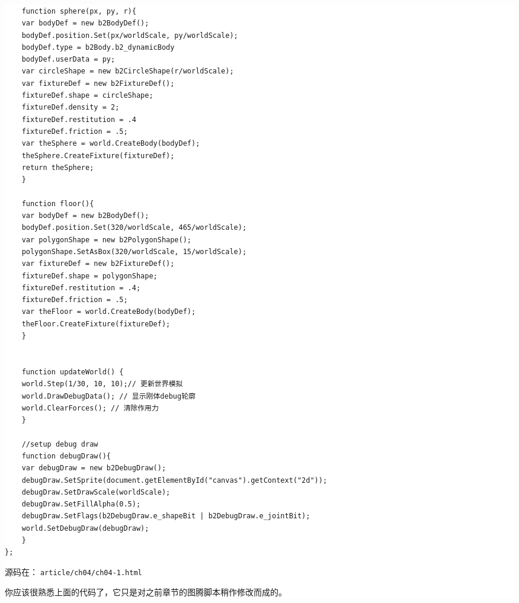 ```
    function sphere(px, py, r){
    var bodyDef = new b2BodyDef();
    bodyDef.position.Set(px/worldScale, py/worldScale);
    bodyDef.type = b2Body.b2_dynamicBody
    bodyDef.userData = py;
    var circleShape = new b2CircleShape(r/worldScale);
    var fixtureDef = new b2FixtureDef();
    fixtureDef.shape = circleShape;
    fixtureDef.density = 2;
    fixtureDef.restitution = .4
    fixtureDef.friction = .5;
    var theSphere = world.CreateBody(bodyDef);
    theSphere.CreateFixture(fixtureDef);
    return theSphere;
    }

    function floor(){
    var bodyDef = new b2BodyDef();
    bodyDef.position.Set(320/worldScale, 465/worldScale);
    var polygonShape = new b2PolygonShape();
    polygonShape.SetAsBox(320/worldScale, 15/worldScale);
    var fixtureDef = new b2FixtureDef();
    fixtureDef.shape = polygonShape;
    fixtureDef.restitution = .4;
    fixtureDef.friction = .5;
    var theFloor = world.CreateBody(bodyDef);
    theFloor.CreateFixture(fixtureDef);
    }


    function updateWorld() {
    world.Step(1/30, 10, 10);// 更新世界模拟
    world.DrawDebugData(); // 显示刚体debug轮廓
    world.ClearForces(); // 清除作用力
    }

    //setup debug draw
    function debugDraw(){
    var debugDraw = new b2DebugDraw();
    debugDraw.SetSprite(document.getElementById("canvas").getContext("2d"));
    debugDraw.SetDrawScale(worldScale);
    debugDraw.SetFillAlpha(0.5);
    debugDraw.SetFlags(b2DebugDraw.e_shapeBit | b2DebugDraw.e_jointBit);
    world.SetDebugDraw(debugDraw);
    }
};
```

源码在： `article/ch04/ch04-1.html`


你应该很熟悉上面的代码了，它只是对之前章节的图腾脚本稍作修改而成的。

